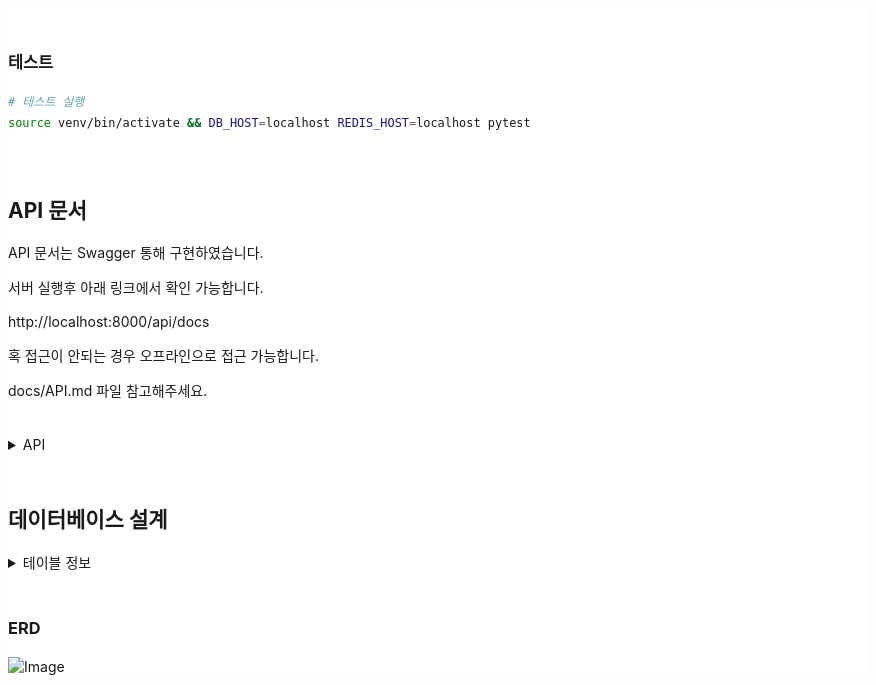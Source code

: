<br>

### 테스트

```bash
# 테스트 실행 
source venv/bin/activate && DB_HOST=localhost REDIS_HOST=localhost pytest
```

<br>

## API 문서

API 문서는 Swagger 통해 구현하였습니다.

서버 실행후 아래 링크에서 확인 가능합니다.

http://localhost:8000/api/docs 

혹 접근이 안되는 경우 오프라인으로 접근 가능합니다.

docs/API.md 파일 참고해주세요.

<br>


<details><summary>API</summary></details>

<br>

## 데이터베이스 설계

<details><summary>테이블 정보</summary></details>

<br>

### ERD

<img width="1108" height="1177" alt="Image" src="https://github.com/user-attachments/assets/f8abf49d-a871-4afe-a6dd-3b56f711ddc1" />

<br>














